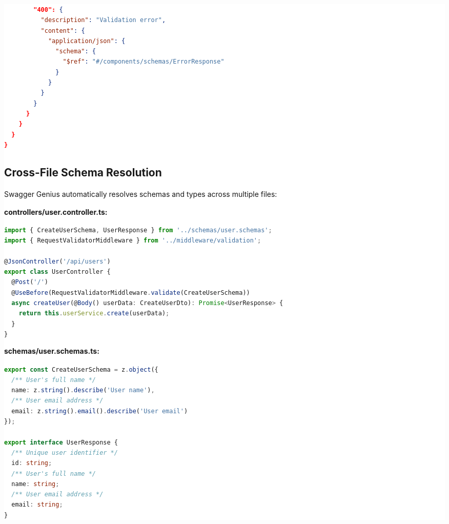 ```json
        "400": {
          "description": "Validation error",
          "content": {
            "application/json": {
              "schema": {
                "$ref": "#/components/schemas/ErrorResponse"
              }
            }
          }
        }
      }
    }
  }
}
```

## Cross-File Schema Resolution

Swagger Genius automatically resolves schemas and types across multiple files:

**controllers/user.controller.ts:**
```typescript
import { CreateUserSchema, UserResponse } from '../schemas/user.schemas';
import { RequestValidatorMiddleware } from '../middleware/validation';

@JsonController('/api/users')
export class UserController {
  @Post('/')
  @UseBefore(RequestValidatorMiddleware.validate(CreateUserSchema))
  async createUser(@Body() userData: CreateUserDto): Promise<UserResponse> {
    return this.userService.create(userData);
  }
}
```

**schemas/user.schemas.ts:**
```typescript
export const CreateUserSchema = z.object({
  /** User's full name */
  name: z.string().describe('User name'),
  /** User email address */
  email: z.string().email().describe('User email')
});

export interface UserResponse {
  /** Unique user identifier */
  id: string;
  /** User's full name */
  name: string;
  /** User email address */
  email: string;
}
```
